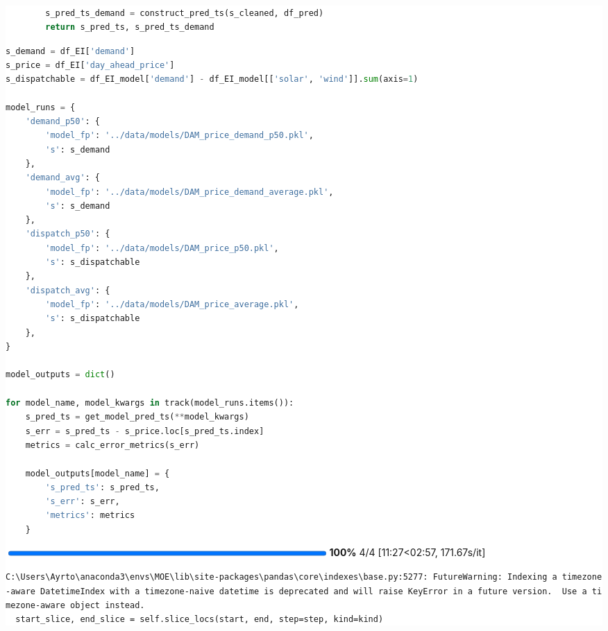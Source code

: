 ```python
        s_pred_ts_demand = construct_pred_ts(s_cleaned, df_pred)
        return s_pred_ts, s_pred_ts_demand
```

```python
s_demand = df_EI['demand']
s_price = df_EI['day_ahead_price']
s_dispatchable = df_EI_model['demand'] - df_EI_model[['solar', 'wind']].sum(axis=1)

model_runs = {
    'demand_p50': {
        'model_fp': '../data/models/DAM_price_demand_p50.pkl',
        's': s_demand
    },
    'demand_avg': {
        'model_fp': '../data/models/DAM_price_demand_average.pkl',
        's': s_demand
    },
    'dispatch_p50': {
        'model_fp': '../data/models/DAM_price_p50.pkl',
        's': s_dispatchable
    },
    'dispatch_avg': {
        'model_fp': '../data/models/DAM_price_average.pkl',
        's': s_dispatchable
    },
}

model_outputs = dict()

for model_name, model_kwargs in track(model_runs.items()):
    s_pred_ts = get_model_pred_ts(**model_kwargs)
    s_err = s_pred_ts - s_price.loc[s_pred_ts.index]
    metrics = calc_error_metrics(s_err)
    
    model_outputs[model_name] = {
        's_pred_ts': s_pred_ts,
        's_err': s_err,
        'metrics': metrics
    }
```


<div><span class="Text-label" style="display:inline-block; overflow:hidden; white-space:nowrap; text-overflow:ellipsis; min-width:0; max-width:15ex; vertical-align:middle; text-align:right"></span>
<progress style="width:60ex" max="4" value="4" class="Progress-main"/></progress>
<span class="Progress-label"><strong>100%</strong></span>
<span class="Iteration-label">4/4</span>
<span class="Time-label">[11:27<02:57, 171.67s/it]</span></div>


    C:\Users\Ayrto\anaconda3\envs\MOE\lib\site-packages\pandas\core\indexes\base.py:5277: FutureWarning: Indexing a timezone-aware DatetimeIndex with a timezone-naive datetime is deprecated and will raise KeyError in a future version.  Use a timezone-aware object instead.
      start_slice, end_slice = self.slice_locs(start, end, step=step, kind=kind)
    